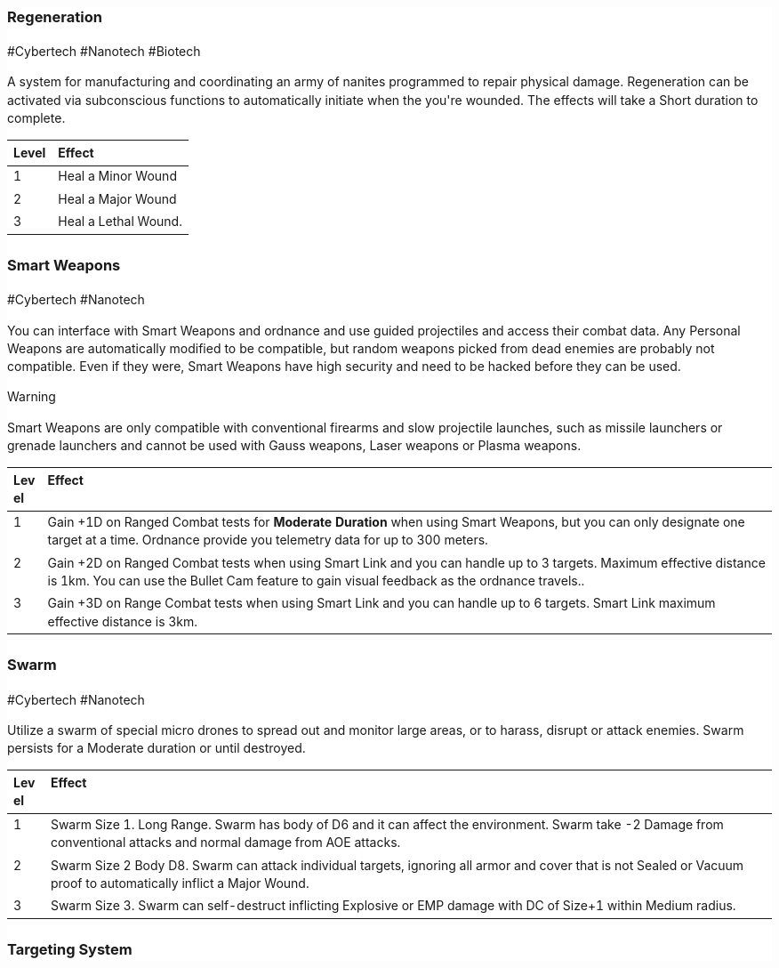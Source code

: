 ### Regeneration

#Cybertech #Nanotech #Biotech

A system for manufacturing and coordinating an army of nanites programmed to repair physical damage. Regeneration can be activated via subconscious functions to automatically initiate when the you're wounded. The effects will take a Short duration to complete.

| Level | Effect               |
|:----- |:-------------------- |
| 1     | Heal a Minor Wound   |
| 2     | Heal a Major Wound   |
| 3     | Heal a Lethal Wound. |

### Smart Weapons

#Cybertech #Nanotech 

You can interface with Smart Weapons and ordnance and use guided projectiles and access their combat data. Any Personal Weapons are automatically modified to be compatible, but random weapons picked from dead enemies are probably not compatible. Even if they were, Smart Weapons have high security and need to be hacked before they can be used.

>[!warning]
>Smart Weapons are only compatible with conventional firearms and slow projectile launches, such as missile launchers or grenade launchers and cannot be used with Gauss weapons, Laser weapons or Plasma weapons.

| Level | Effect                                                                                                                                                                                                            |
| :---- | :---------------------------------------------------------------------------------------------------------------------------------------------------------------------------------------------------------------- |
| 1     | Gain +1D on Ranged Combat tests for **Moderate Duration** when using Smart Weapons, but you can only designate one target at a time. Ordnance provide you telemetry data for up to 300 meters.                    |
| 2     | Gain +2D on Ranged Combat tests when using Smart Link and you can handle up to 3 targets. Maximum effective distance is 1km. You can use the Bullet Cam feature to gain visual feedback as the ordnance travels.. |
| 3     | Gain +3D on Range Combat tests when using Smart Link and you can handle up to 6 targets. Smart Link maximum effective distance is 3km.                                                                            |


### Swarm

#Cybertech #Nanotech 

Utilize a swarm of special micro drones to spread out and monitor large areas, or to harass, disrupt or attack enemies. Swarm persists for a Moderate duration or until destroyed.

| Level | Effect                                                                                                                                                               |
| :---- | :------------------------------------------------------------------------------------------------------------------------------------------------------------------- |
| 1     | Swarm Size 1. Long Range. Swarm has body of D6 and it can affect the environment. Swarm take -2 Damage from conventional attacks and normal damage from AOE attacks. |
| 2     | Swarm Size 2 Body D8. Swarm can attack individual targets, ignoring all armor and cover that is not Sealed or Vacuum proof to automatically inflict a Major Wound.   |
| 3     | Swarm Size 3. Swarm can self-destruct inflicting Explosive or EMP damage with DC of Size+1 within Medium radius.                                                     |

### Targeting System
